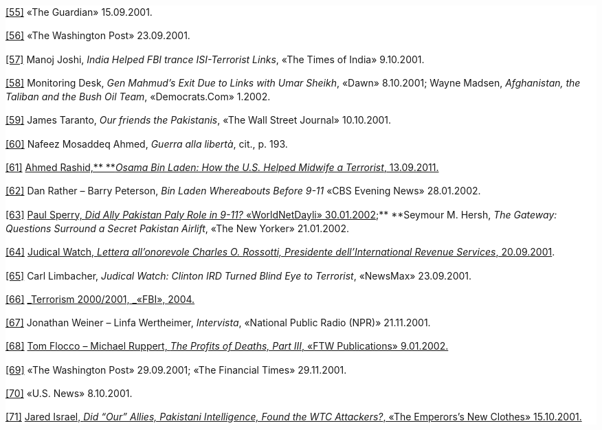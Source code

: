 [[55]](http://www.claudiocomandini.net/monopoli-e-risiko-guerre-globali-e-crisi-finanziarie/#_ftnref55) «The Guardian» 15.09.2001.

[[56]](http://www.claudiocomandini.net/monopoli-e-risiko-guerre-globali-e-crisi-finanziarie/#_ftnref56) «The Washington Post» 23.09.2001.

[[57]](http://www.claudiocomandini.net/monopoli-e-risiko-guerre-globali-e-crisi-finanziarie/#_ftnref57) Manoj Joshi, _India Helped FBI trance ISI-Terrorist Links_, «The Times of India» 9.10.2001.

[[58]](http://www.claudiocomandini.net/monopoli-e-risiko-guerre-globali-e-crisi-finanziarie/#_ftnref58) Monitoring Desk, _Gen Mahmud’s Exit Due to Links with Umar Sheikh_, «Dawn» 8.10.2001; Wayne Madsen, _Afghanistan, the Taliban and the Bush Oil Team_, «Democrats.Com» 1.2002.

[[59]](http://www.claudiocomandini.net/monopoli-e-risiko-guerre-globali-e-crisi-finanziarie/#_ftnref59) James Taranto, _Our friends the Pakistanis_, «The Wall Street Journal» 10.10.2001.

[[60]](http://www.claudiocomandini.net/monopoli-e-risiko-guerre-globali-e-crisi-finanziarie/#_ftnref60) Nafeez Mosaddeq Ahmed, _Guerra alla libertà_, cit., p. 193.

[[61]](http://www.claudiocomandini.net/monopoli-e-risiko-guerre-globali-e-crisi-finanziarie/#_ftnref61) [Ahmed Rashid,** **_Osama Bin Laden: How the U.S. Helped Midwife a Terrorist_, 13.09.2011.](http://iml.jou.ufl.edu/projects/fall01/Easton/webstuff%5Cwhoisosama.html)

[[62]](http://www.claudiocomandini.net/monopoli-e-risiko-guerre-globali-e-crisi-finanziarie/#_ftnref62) Dan Rather – Barry Peterson, _Bin Laden Whereabouts Before 9-11_ «CBS Evening News» 28.01.2002.

[[63]](http://www.claudiocomandini.net/monopoli-e-risiko-guerre-globali-e-crisi-finanziarie/#_ftnref63) [Paul Sperry, _Did Ally Pakistan Paly Role in 9-11?_ «WorldNetDayli» 30.01.2002](http://www.wnd.com/2002/01/12572/);** **Seymour M. Hersh, _The Gateway: Questions Surround a Secret Pakistan Airlift_, «The New Yorker» 21.01.2002.

[[64]](http://www.claudiocomandini.net/monopoli-e-risiko-guerre-globali-e-crisi-finanziarie/#_ftnref64) [Judical Watch, _Lettera all’onorevole Charles O. Rossotti, Presidente dell’International Revenue Services_, 20.09.2001](http://www.judicialwatch.org/cases/78/hamascomplaint.htm).

[[65]](http://www.claudiocomandini.net/monopoli-e-risiko-guerre-globali-e-crisi-finanziarie/#_ftnref65) Carl Limbacher, _Judical Watch: Clinton IRD Turned Blind Eye to Terrorist_, «NewsMax» 23.09.2001.

[[66]](http://www.claudiocomandini.net/monopoli-e-risiko-guerre-globali-e-crisi-finanziarie/#_ftnref66) [_Terrorism 2000/2001, _«FBI», 2004.](https://www.fbi.gov/stats-services/publications/terror)

[[67]](http://www.claudiocomandini.net/monopoli-e-risiko-guerre-globali-e-crisi-finanziarie/#_ftnref67) Jonathan Weiner – Linfa Wertheimer, _Intervista_, «National Public Radio (NPR)» 21.11.2001.

[[68]](http://www.claudiocomandini.net/monopoli-e-risiko-guerre-globali-e-crisi-finanziarie/#_ftnref68) [Tom Flocco – Michael Ruppert, _The Profits of Deaths, Part III_, «FTW Publications» 9.01.2002.](http://www.fromthewilderness.com/free/ww3/01_09_02_death_profits_pt3.html)

[[69]](http://www.claudiocomandini.net/monopoli-e-risiko-guerre-globali-e-crisi-finanziarie/#_ftnref69) «The Washington Post» 29.09.2001; «The Financial Times» 29.11.2001.

[[70]](http://www.claudiocomandini.net/monopoli-e-risiko-guerre-globali-e-crisi-finanziarie/#_ftnref70) «U.S. News» 8.10.2001.

[[71]](http://www.claudiocomandini.net/monopoli-e-risiko-guerre-globali-e-crisi-finanziarie/#_ftnref71) [Jared Israel, _Did “Our” Allies, Pakistani Intelligence, Found the WTC Attackers?_, «The Emperors’s New Clothes» 15.10.2001.](http://emperors-clothes.com/misc/isi.htm)
